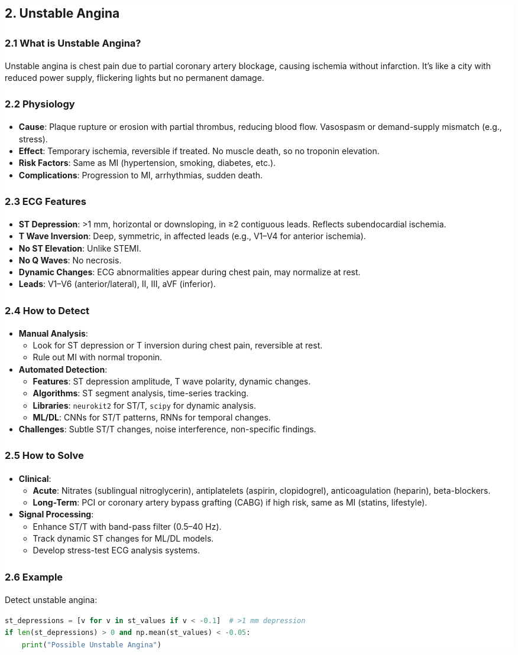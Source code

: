 
## 2. Unstable Angina

### 2.1 What is Unstable Angina?
Unstable angina is chest pain due to partial coronary artery blockage, causing ischemia without infarction. It’s like a city with reduced power supply, flickering lights but no permanent damage.

### 2.2 Physiology
- **Cause**: Plaque rupture or erosion with partial thrombus, reducing blood flow. Vasospasm or demand-supply mismatch (e.g., stress).
- **Effect**: Temporary ischemia, reversible if treated. No muscle death, so no troponin elevation.
- **Risk Factors**: Same as MI (hypertension, smoking, diabetes, etc.).
- **Complications**: Progression to MI, arrhythmias, sudden death.

### 2.3 ECG Features
- **ST Depression**: >1 mm, horizontal or downsloping, in ≥2 contiguous leads. Reflects subendocardial ischemia.
- **T Wave Inversion**: Deep, symmetric, in affected leads (e.g., V1–V4 for anterior ischemia).
- **No ST Elevation**: Unlike STEMI.
- **No Q Waves**: No necrosis.
- **Dynamic Changes**: ECG abnormalities appear during chest pain, may normalize at rest.
- **Leads**: V1–V6 (anterior/lateral), II, III, aVF (inferior).

### 2.4 How to Detect
- **Manual Analysis**:
  - Look for ST depression or T inversion during chest pain, reversible at rest.
  - Rule out MI with normal troponin.
- **Automated Detection**:
  - **Features**: ST depression amplitude, T wave polarity, dynamic changes.
  - **Algorithms**: ST segment analysis, time-series tracking.
  - **Libraries**: `neurokit2` for ST/T, `scipy` for dynamic analysis.
  - **ML/DL**: CNNs for ST/T patterns, RNNs for temporal changes.
- **Challenges**: Subtle ST/T changes, noise interference, non-specific findings.

### 2.5 How to Solve
- **Clinical**:
  - **Acute**: Nitrates (sublingual nitroglycerin), antiplatelets (aspirin, clopidogrel), anticoagulation (heparin), beta-blockers.
  - **Long-Term**: PCI or coronary artery bypass grafting (CABG) if high risk, same as MI (statins, lifestyle).
- **Signal Processing**:
  - Enhance ST/T with band-pass filter (0.5–40 Hz).
  - Track dynamic ST changes for ML/DL models.
  - Develop stress-test ECG analysis systems.

### 2.6 Example
Detect unstable angina:
```python
st_depressions = [v for v in st_values if v < -0.1]  # >1 mm depression
if len(st_depressions) > 0 and np.mean(st_values) < -0.05:
    print("Possible Unstable Angina")
```
